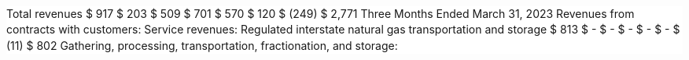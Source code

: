</tr>
<tr>
<td>Total revenues</td>
<td>$ 917</td>
<td>$ 203</td>
<td>$ 509</td>
<td>$ 701</td>
<td>$ 570</td>
<td>$ 120</td>
<td>$ (249)</td>
<td>$ 2,771</td>
</tr>
<tr>
<td>Three Months Ended March 31, 2023</td>
<td></td>
<td></td>
<td></td>
<td></td>
<td></td>
<td></td>
<td></td>
<td></td>
</tr>
<tr>
<td>Revenues from contracts with customers:</td>
<td></td>
<td></td>
<td></td>
<td></td>
<td></td>
<td></td>
<td></td>
<td></td>
</tr>
<tr>
<td>Service revenues:</td>
<td></td>
<td></td>
<td></td>
<td></td>
<td></td>
<td></td>
<td></td>
<td></td>
</tr>
<tr>
<td>Regulated interstate natural gas transportation and storage</td>
<td>$ 813</td>
<td>$ -</td>
<td>$ -</td>
<td>$ -</td>
<td>$ -</td>
<td>$ -</td>
<td>$ (11)</td>
<td>$ 802</td>
</tr>
<tr>
<td>Gathering, processing, transportation, fractionation, and storage:</td>
<td></td>
<td></td>
<td></td>
<td></td>
<td></td>
<td></td>